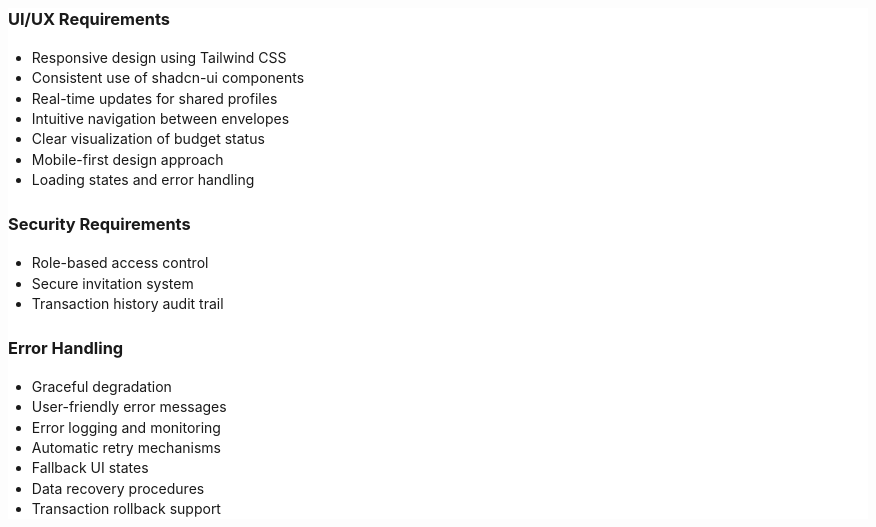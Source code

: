 ### UI/UX Requirements
- Responsive design using Tailwind CSS
- Consistent use of shadcn-ui components
- Real-time updates for shared profiles
- Intuitive navigation between envelopes
- Clear visualization of budget status
- Mobile-first design approach
- Loading states and error handling

### Security Requirements
- Role-based access control
- Secure invitation system
- Transaction history audit trail

### Error Handling
- Graceful degradation
- User-friendly error messages
- Error logging and monitoring
- Automatic retry mechanisms
- Fallback UI states
- Data recovery procedures
- Transaction rollback support
